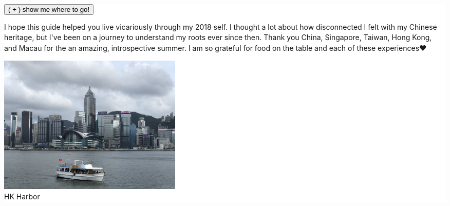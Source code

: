 <button id="showplaces" class="showmorephotosbutton" onclick="togglePlaces()">( + ) show me where to go!</button>

I hope this guide helped you live vicariously through my 2018 self. I thought a lot about how disconnected I felt with my Chinese heritage, but I've been on a journey to understand my roots ever since then. Thank you China, Singapore, Taiwan, Hong Kong, and Macau for the an amazing, introspective summer. I am so grateful for food on the table and each of these experiences❤️

<div class="singleimagecontainer">
  <img src="/assets/images/beyond/hongkong/hkviews.jpg" height="250px" class="image">
  <div class="singleimageoverlay">HK Harbor</div>
</div>